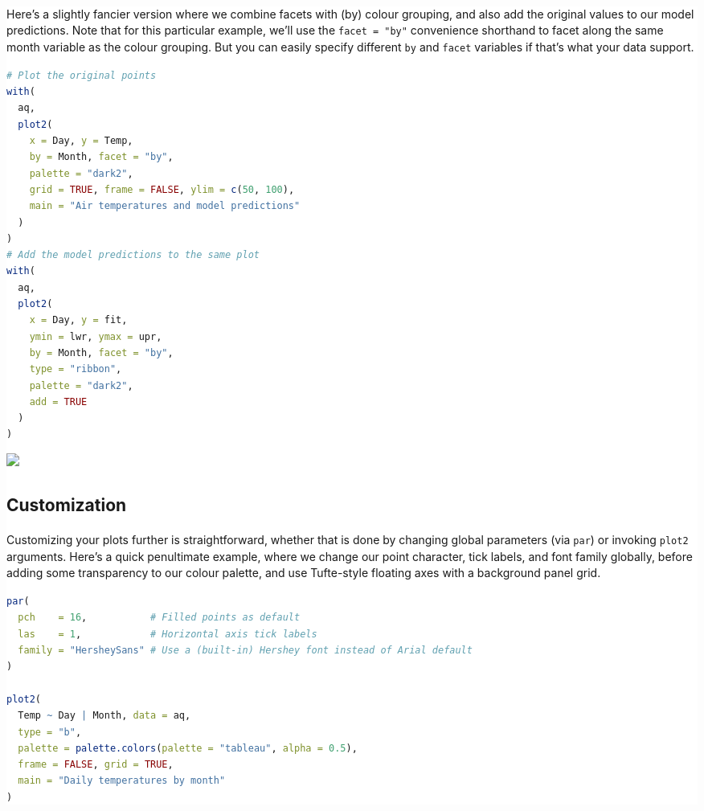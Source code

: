 Here’s a slightly fancier version where we combine facets with (by)
colour grouping, and also add the original values to our model
predictions. Note that for this particular example, we’ll use the
`facet = "by"` convenience shorthand to facet along the same month
variable as the colour grouping. But you can easily specify different
`by` and `facet` variables if that’s what your data support.

``` r
# Plot the original points 
with(
  aq,
  plot2(
    x = Day, y = Temp,
    by = Month, facet = "by",
    palette = "dark2",
    grid = TRUE, frame = FALSE, ylim = c(50, 100),
    main = "Air temperatures and model predictions"
  )
)
# Add the model predictions to the same plot 
with(
  aq,
  plot2(
    x = Day, y = fit,
    ymin = lwr, ymax = upr,
    by = Month, facet = "by",
    type = "ribbon",
    palette = "dark2",
    add = TRUE
  )
)
```

<img
src="vignettes/get_started.markdown_strict_files/figure-markdown_strict/unnamed-chunk-3-1.png"
style="width:70.0%" />

## Customization

Customizing your plots further is straightforward, whether that is done
by changing global parameters (via `par`) or invoking `plot2` arguments.
Here’s a quick penultimate example, where we change our point character,
tick labels, and font family globally, before adding some transparency
to our colour palette, and use Tufte-style floating axes with a
background panel grid.

``` r
par(
  pch    = 16,           # Filled points as default
  las    = 1,            # Horizontal axis tick labels
  family = "HersheySans" # Use a (built-in) Hershey font instead of Arial default
)

plot2(
  Temp ~ Day | Month, data = aq,
  type = "b",
  palette = palette.colors(palette = "tableau", alpha = 0.5),
  frame = FALSE, grid = TRUE,
  main = "Daily temperatures by month"
)
```
